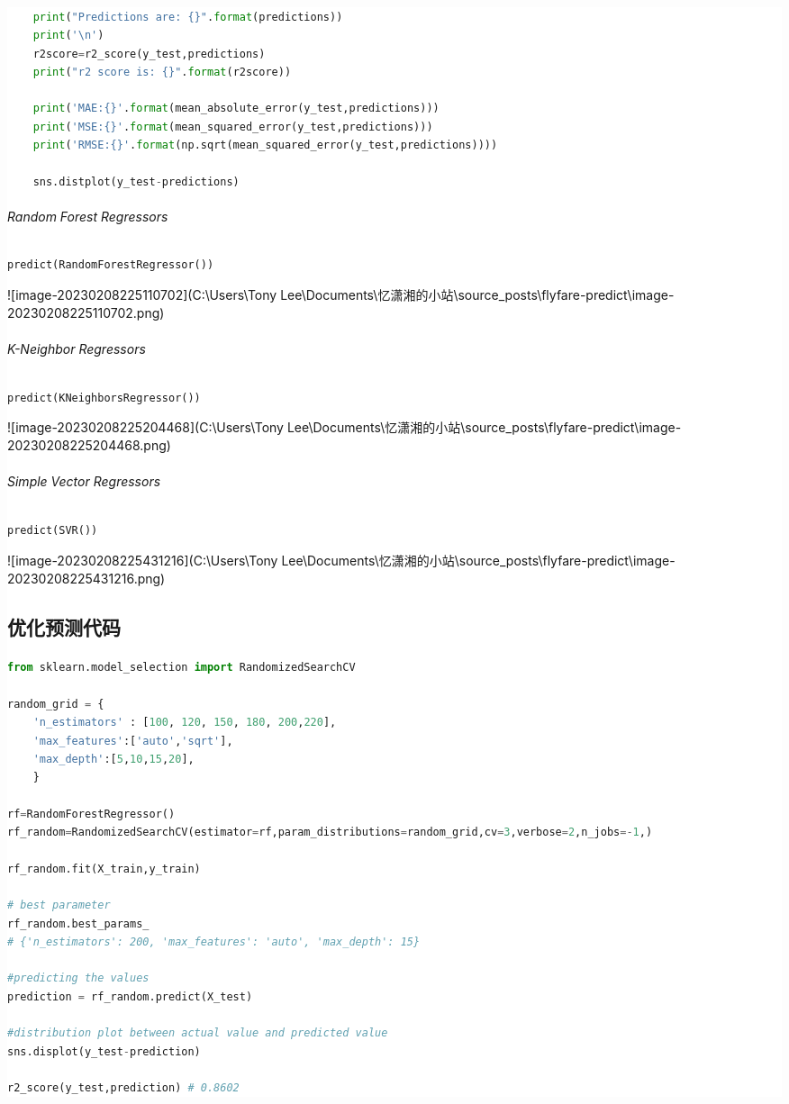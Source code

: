 ```python
    print("Predictions are: {}".format(predictions))
    print('\n')
    r2score=r2_score(y_test,predictions) 
    print("r2 score is: {}".format(r2score))
          
    print('MAE:{}'.format(mean_absolute_error(y_test,predictions)))
    print('MSE:{}'.format(mean_squared_error(y_test,predictions)))
    print('RMSE:{}'.format(np.sqrt(mean_squared_error(y_test,predictions))))
     
    sns.distplot(y_test-predictions) 

```

###### Random Forest Regressors

```python
predict(RandomForestRegressor())
```

 ![image-20230208225110702](C:\Users\Tony Lee\Documents\忆潇湘的小站\source\_posts\flyfare-predict\image-20230208225110702.png)

###### K-Neighbor Regressors

```python
predict(KNeighborsRegressor())
```

![image-20230208225204468](C:\Users\Tony Lee\Documents\忆潇湘的小站\source\_posts\flyfare-predict\image-20230208225204468.png)

###### Simple Vector Regressors

```python
predict(SVR())
```

![image-20230208225431216](C:\Users\Tony Lee\Documents\忆潇湘的小站\source\_posts\flyfare-predict\image-20230208225431216.png)

## 优化预测代码

```python
from sklearn.model_selection import RandomizedSearchCV

random_grid = {
    'n_estimators' : [100, 120, 150, 180, 200,220],
    'max_features':['auto','sqrt'],
    'max_depth':[5,10,15,20],
    }

rf=RandomForestRegressor()
rf_random=RandomizedSearchCV(estimator=rf,param_distributions=random_grid,cv=3,verbose=2,n_jobs=-1,)

rf_random.fit(X_train,y_train)

# best parameter
rf_random.best_params_
# {'n_estimators': 200, 'max_features': 'auto', 'max_depth': 15}

#predicting the values
prediction = rf_random.predict(X_test)

#distribution plot between actual value and predicted value
sns.displot(y_test-prediction)

r2_score(y_test,prediction) # 0.8602
```